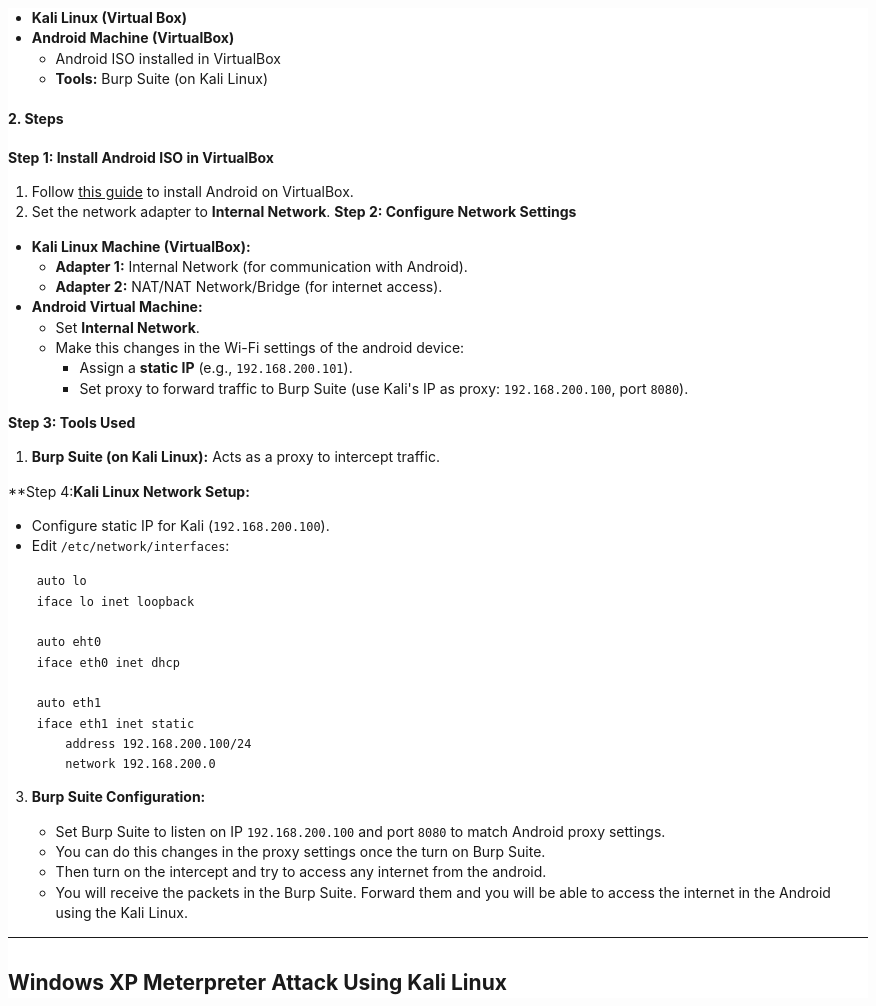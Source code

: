 - **Kali Linux (Virtual Box)**
- **Android Machine (VirtualBox)**
    - Android ISO installed in VirtualBox
    - **Tools:** Burp Suite (on Kali Linux)

#### **2. Steps**

**Step 1: Install Android ISO in VirtualBox**
1. Follow [this guide](https://www.partitionwizard.com/resizepartition/android-virtualbox.html) to install Android on VirtualBox.
2. Set the network adapter to **Internal Network**.
**Step 2: Configure Network Settings**
- **Kali Linux Machine (VirtualBox):**
    - **Adapter 1:** Internal Network (for communication with Android).
    - **Adapter 2:** NAT/NAT Network/Bridge (for internet access).
- **Android Virtual Machine:**
    - Set **Internal Network**.
    - Make this changes in the Wi-Fi settings of the android device:
	    - Assign a **static IP** (e.g., `192.168.200.101`).
	    - Set proxy to forward traffic to Burp Suite (use Kali's IP as proxy: `192.168.200.100`, port `8080`).

**Step 3: Tools Used**
1. **Burp Suite (on Kali Linux):** Acts as a proxy to intercept traffic.

**Step 4:**Kali Linux Network Setup:**
    
- Configure static IP for Kali (`192.168.200.100`).
- Edit `/etc/network/interfaces`:
```
	auto lo
	iface lo inet loopback
	
	auto eht0
	iface eth0 inet dhcp
	
	auto eth1
	iface eth1 inet static
		address 192.168.200.100/24
		network 192.168.200.0
```
        
3. **Burp Suite Configuration:**
    
    - Set Burp Suite to listen on IP `192.168.200.100` and port `8080` to match Android proxy settings.
    - You can do this changes in the proxy settings once the turn on Burp Suite.
    - Then turn on the intercept and try to access any internet from the android.
    - You will receive the packets in the Burp Suite. Forward them and you will be able to access the internet in the Android using the Kali Linux.

---

## **Windows XP Meterpreter Attack Using Kali Linux**
